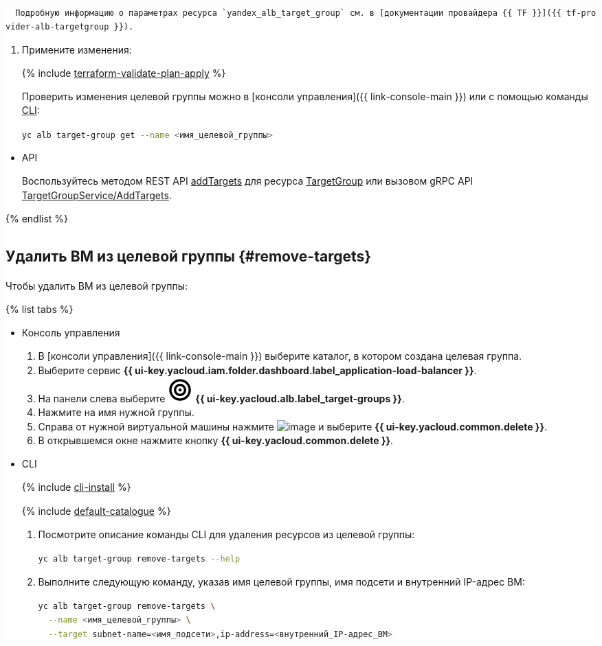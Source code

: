       Подробную информацию о параметрах ресурса `yandex_alb_target_group` см. в [документации провайдера {{ TF }}]({{ tf-provider-alb-targetgroup }}).
  1. Примените изменения:

     {% include [terraform-validate-plan-apply](../../_tutorials/terraform-validate-plan-apply.md) %}

     Проверить изменения целевой группы можно в [консоли управления]({{ link-console-main }}) или с помощью команды [CLI](../../cli/quickstart.md):

     ```bash
     yc alb target-group get --name <имя_целевой_группы>
     ```

- API

  Воспользуйтесь методом REST API [addTargets](../api-ref/TargetGroup/addTargets.md) для ресурса [TargetGroup](../api-ref/TargetGroup/index.md) или вызовом gRPC API [TargetGroupService/AddTargets](../api-ref/grpc/target_group_service.md#AddTargets).

{% endlist %}

## Удалить ВМ из целевой группы {#remove-targets}

Чтобы удалить ВМ из целевой группы:

{% list tabs %}

- Консоль управления

  1. В [консоли управления]({{ link-console-main }}) выберите каталог, в котором создана целевая группа.
  1. Выберите сервис **{{ ui-key.yacloud.iam.folder.dashboard.label_application-load-balancer }}**.
  1. На панели слева выберите ![image](../../_assets/trgroups.svg) **{{ ui-key.yacloud.alb.label_target-groups }}**.
  1. Нажмите на имя нужной группы.
  1. Справа от нужной виртуальной машины нажмите ![image](../../_assets/horizontal-ellipsis.svg) и выберите **{{ ui-key.yacloud.common.delete }}**.
  1. В открывшемся окне нажмите кнопку **{{ ui-key.yacloud.common.delete }}**.

- CLI

  {% include [cli-install](../../_includes/cli-install.md) %}

  {% include [default-catalogue](../../_includes/default-catalogue.md) %}

  1. Посмотрите описание команды CLI для удаления ресурсов из целевой группы:

      ```bash
      yc alb target-group remove-targets --help
      ```

  1. Выполните следующую команду, указав имя целевой группы, имя подсети и внутренний IP-адрес ВМ:

      ```bash
      yc alb target-group remove-targets \
        --name <имя_целевой_группы> \
        --target subnet-name=<имя_подсети>,ip-address=<внутренний_IP-адрес_ВМ>
      ```
